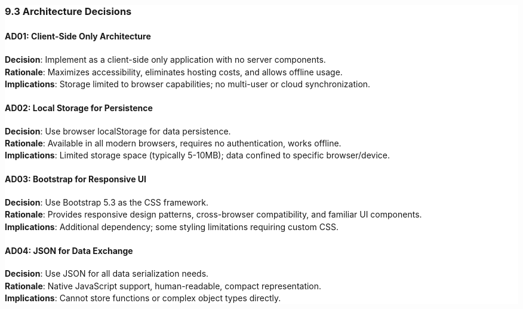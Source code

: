 ### 9.3 Architecture Decisions

#### AD01: Client-Side Only Architecture
**Decision**: Implement as a client-side only application with no server components.  
**Rationale**: Maximizes accessibility, eliminates hosting costs, and allows offline usage.  
**Implications**: Storage limited to browser capabilities; no multi-user or cloud synchronization.

#### AD02: Local Storage for Persistence
**Decision**: Use browser localStorage for data persistence.  
**Rationale**: Available in all modern browsers, requires no authentication, works offline.  
**Implications**: Limited storage space (typically 5-10MB); data confined to specific browser/device.

#### AD03: Bootstrap for Responsive UI
**Decision**: Use Bootstrap 5.3 as the CSS framework.  
**Rationale**: Provides responsive design patterns, cross-browser compatibility, and familiar UI components.  
**Implications**: Additional dependency; some styling limitations requiring custom CSS.

#### AD04: JSON for Data Exchange
**Decision**: Use JSON for all data serialization needs.  
**Rationale**: Native JavaScript support, human-readable, compact representation.  
**Implications**: Cannot store functions or complex object types directly.

